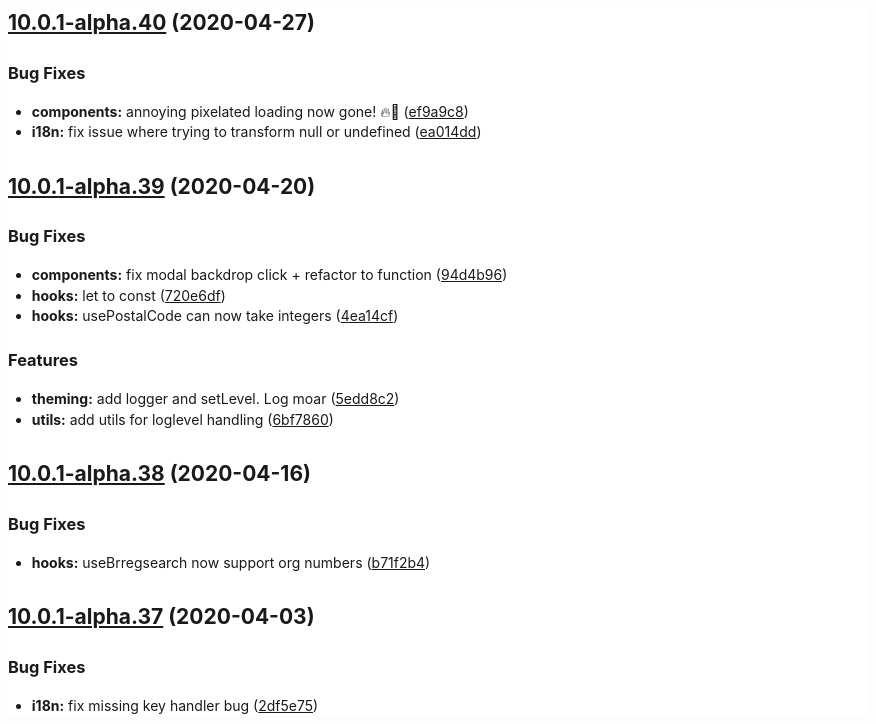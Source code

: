 
## [10.0.1-alpha.40](https://github.com/staccx/bento/compare/v10.0.1-alpha.39...v10.0.1-alpha.40) (2020-04-27)


### Bug Fixes

* **components:** annoying pixelated loading now gone! 🔥🎉 ([ef9a9c8](https://github.com/staccx/bento/commit/ef9a9c8))
* **i18n:** fix issue where trying to transform null or undefined ([ea014dd](https://github.com/staccx/bento/commit/ea014dd))



## [10.0.1-alpha.39](https://github.com/staccx/bento/compare/v10.0.1-alpha.38...v10.0.1-alpha.39) (2020-04-20)


### Bug Fixes

* **components:** fix modal backdrop click + refactor to function ([94d4b96](https://github.com/staccx/bento/commit/94d4b96))
* **hooks:** let to const ([720e6df](https://github.com/staccx/bento/commit/720e6df))
* **hooks:** usePostalCode can now take integers ([4ea14cf](https://github.com/staccx/bento/commit/4ea14cf))


### Features

* **theming:** add logger and setLevel. Log moar ([5edd8c2](https://github.com/staccx/bento/commit/5edd8c2))
* **utils:** add utils for loglevel handling ([6bf7860](https://github.com/staccx/bento/commit/6bf7860))



## [10.0.1-alpha.38](https://github.com/staccx/bento/compare/v10.0.1-alpha.37...v10.0.1-alpha.38) (2020-04-16)


### Bug Fixes

* **hooks:** useBrregsearch now support org numbers ([b71f2b4](https://github.com/staccx/bento/commit/b71f2b4))



## [10.0.1-alpha.37](https://github.com/staccx/bento/compare/v10.0.1-alpha.36...v10.0.1-alpha.37) (2020-04-03)


### Bug Fixes

* **i18n:** fix missing key handler bug ([2df5e75](https://github.com/staccx/bento/commit/2df5e75))
